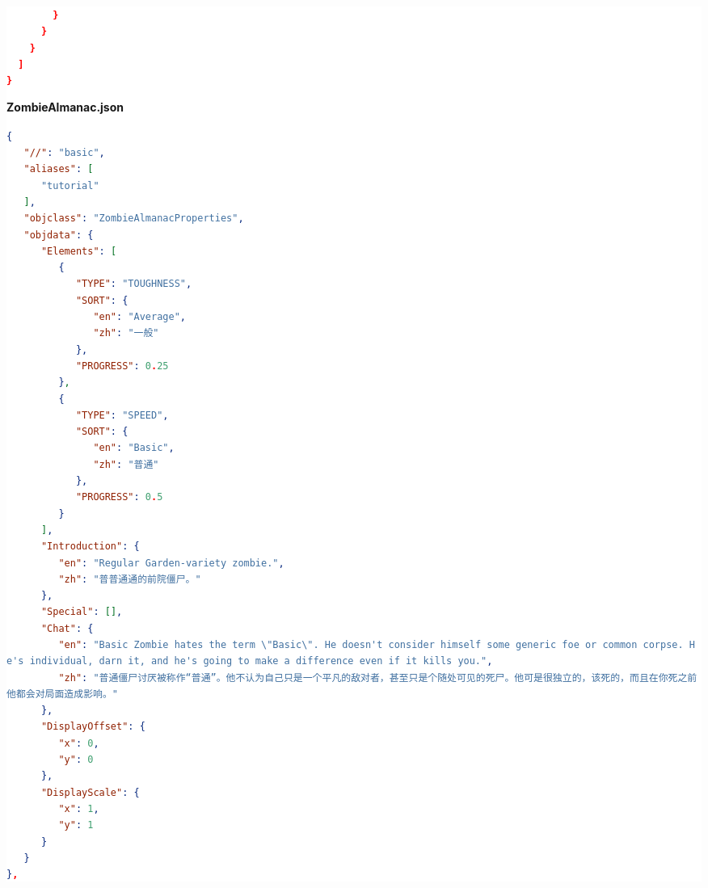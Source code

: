 ```json
        }
      }
    }
  ]
}
```

**ZombieAlmanac.json**

```json
{
   "//": "basic",
   "aliases": [
      "tutorial"
   ],
   "objclass": "ZombieAlmanacProperties",
   "objdata": {
      "Elements": [
         {
            "TYPE": "TOUGHNESS",
            "SORT": {
               "en": "Average",
               "zh": "一般"
            },
            "PROGRESS": 0.25
         },
         {
            "TYPE": "SPEED",
            "SORT": {
               "en": "Basic",
               "zh": "普通"
            },
            "PROGRESS": 0.5
         }
      ],
      "Introduction": {
         "en": "Regular Garden-variety zombie.",
         "zh": "普普通通的前院僵尸。"
      },
      "Special": [],
      "Chat": {
         "en": "Basic Zombie hates the term \"Basic\". He doesn't consider himself some generic foe or common corpse. He's individual, darn it, and he's going to make a difference even if it kills you.",
         "zh": "普通僵尸讨厌被称作“普通”。他不认为自己只是一个平凡的敌对者，甚至只是个随处可见的死尸。他可是很独立的，该死的，而且在你死之前他都会对局面造成影响。"
      },
      "DisplayOffset": {
         "x": 0,
         "y": 0
      },
      "DisplayScale": {
         "x": 1,
         "y": 1
      }
   }
},
```
